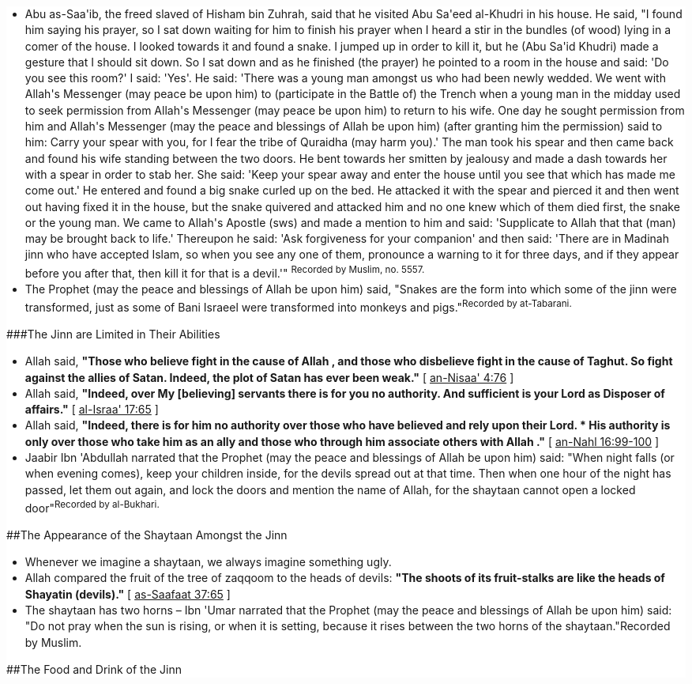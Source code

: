 * Abu as-Saa'ib, the freed slaved of Hisham bin Zuhrah, said that he visited Abu Sa'eed al-Khudri in his house. He said, "I found him saying his prayer, so I sat down waiting for him to finish his prayer when I heard a stir in the bundles (of wood) lying in a comer of the house. I looked towards it and found a snake. I jumped up in order to kill it, but he (Abu Sa'id Khudri) made a gesture that I should sit down. So I sat down and as he finished (the prayer) he pointed to a room in the house and said: 'Do you see this room?' I said: 'Yes'. He said: 'There was a young man amongst us who had been newly wedded. We went with Allah's Messenger (may peace be upon him) to (participate in the Battle of) the Trench when a young man in the midday used to seek permission from Allah's Messenger (may peace be upon him) to return to his wife. One day he sought permission from him and Allah's Messenger (may the peace and blessings of Allah be upon him) (after granting him the permission) said to him: Carry your spear with you, for I fear the tribe of Quraidha (may harm you).' The man took his spear and then came back and found his wife standing between the two doors. He bent towards her smitten by jealousy and made a dash towards her with a spear in order to stab her. She said: 'Keep your spear away and enter the house until you see that which has made me come out.' He entered and found a big snake curled up on the bed. He attacked it with the spear and pierced it and then went out having fixed it in the house, but the snake quivered and attacked him and no one knew which of them died first, the snake or the young man. We came to Allah's Apostle (sws) and made a mention to him and said: 'Supplicate to Allah that that (man) may be brought back to life.' Thereupon he said: 'Ask forgiveness for your companion' and then said: 'There are in Madinah jinn who have accepted Islam, so when you see any one of them, pronounce a warning to it for three days, and if they appear before you after that, then kill it for that is a devil.'" <sup><span class="footnote">Recorded by Muslim, no. 5557.</span></sup>
* The Prophet (may the peace and blessings of Allah be upon him) said, "Snakes are the form into which some of the jinn were transformed, just as some of Bani Israeel were transformed into monkeys and pigs."<sup><span class="footnote">Recorded by at-Tabarani.</span></sup>

###The Jinn are Limited in Their Abilities

* Allah said, **"Those who believe fight in the cause of Allah , and those who disbelieve fight in the cause of Taghut. So fight against the allies of Satan. Indeed, the plot of Satan has ever been weak."** [ [an-Nisaa' 4:76](http://quran.com/4/76) ] 
* Allah said, **"Indeed, over My [believing] servants there is for you no authority. And sufficient is your Lord as Disposer of affairs."** [ [al-Israa' 17:65](http://quran.com/17/65) ]
* Allah said, **"Indeed, there is for him no authority over those who have believed and rely upon their Lord. * His authority is only over those who take him as an ally and those who through him associate others with Allah ."**  [ [an-Nahl 16:99-100](http://quran.com/16/99-100) ]
* Jaabir Ibn 'Abdullah narrated that the Prophet (may the peace and blessings of Allah be upon him) said: "When night falls (or when evening comes), keep your children inside, for the devils spread out at that time. Then when one hour of the night has passed, let them out again, and lock the doors and mention the name of Allah, for the shaytaan cannot open a locked door"<sup><span class="footnote">Recorded by al-Bukhari.</span></sup>


##The Appearance of the Shaytaan Amongst the Jinn

* Whenever we imagine a shaytaan, we always imagine something ugly. 
* Allah compared the fruit of the tree of zaqqoom to the heads of devils: **"The shoots of its fruit-stalks are like the heads of Shayatin (devils)."** [ [as-Saafaat 37:65](http://quran.com/37/65) ] 
* The shaytaan has two horns – Ibn 'Umar narrated that the Prophet (may the peace and blessings of Allah be upon him) said: "Do not pray when the sun is rising, or when it is setting, because it rises between the two horns of the shaytaan."<span class="footnote">Recorded by Muslim.</span>

##The Food and Drink of the Jinn
